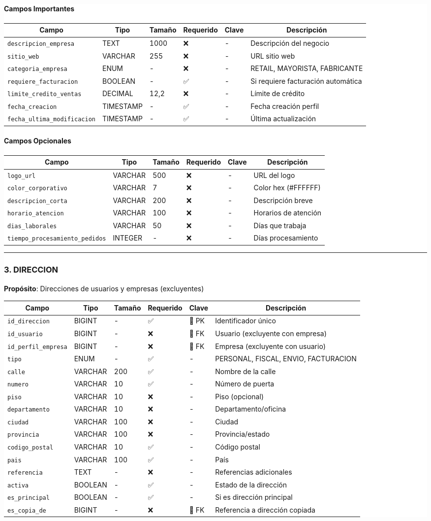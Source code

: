 #### **Campos Importantes**
| Campo | Tipo | Tamaño | Requerido | Clave | Descripción |
|-------|------|--------|-----------|-------|-------------|
| `descripcion_empresa` | TEXT | 1000 | ❌ | - | Descripción del negocio |
| `sitio_web` | VARCHAR | 255 | ❌ | - | URL sitio web |
| `categoria_empresa` | ENUM | - | ❌ | - | RETAIL, MAYORISTA, FABRICANTE |
| `requiere_facturacion` | BOOLEAN | - | ✅ | - | Si requiere facturación automática |
| `limite_credito_ventas` | DECIMAL | 12,2 | ❌ | - | Límite de crédito |
| `fecha_creacion` | TIMESTAMP | - | ✅ | - | Fecha creación perfil |
| `fecha_ultima_modificacion` | TIMESTAMP | - | ✅ | - | Última actualización |

#### **Campos Opcionales**
| Campo | Tipo | Tamaño | Requerido | Clave | Descripción |
|-------|------|--------|-----------|-------|-------------|
| `logo_url` | VARCHAR | 500 | ❌ | - | URL del logo |
| `color_corporativo` | VARCHAR | 7 | ❌ | - | Color hex (#FFFFFF) |
| `descripcion_corta` | VARCHAR | 200 | ❌ | - | Descripción breve |
| `horario_atencion` | VARCHAR | 100 | ❌ | - | Horarios de atención |
| `dias_laborales` | VARCHAR | 50 | ❌ | - | Días que trabaja |
| `tiempo_procesamiento_pedidos` | INTEGER | - | ❌ | - | Días procesamiento |

---

### 3. DIRECCION
**Propósito**: Direcciones de usuarios y empresas (excluyentes)

| Campo | Tipo | Tamaño | Requerido | Clave | Descripción |
|-------|------|--------|-----------|-------|-------------|
| `id_direccion` | BIGINT | - | ✅ | 🔑 PK | Identificador único |
| `id_usuario` | BIGINT | - | ❌ | 🔗 FK | Usuario (excluyente con empresa) |
| `id_perfil_empresa` | BIGINT | - | ❌ | 🔗 FK | Empresa (excluyente con usuario) |
| `tipo` | ENUM | - | ✅ | - | PERSONAL, FISCAL, ENVIO, FACTURACION |
| `calle` | VARCHAR | 200 | ✅ | - | Nombre de la calle |
| `numero` | VARCHAR | 10 | ✅ | - | Número de puerta |
| `piso` | VARCHAR | 10 | ❌ | - | Piso (opcional) |
| `departamento` | VARCHAR | 10 | ❌ | - | Departamento/oficina |
| `ciudad` | VARCHAR | 100 | ❌ | - | Ciudad |
| `provincia` | VARCHAR | 100 | ❌ | - | Provincia/estado |
| `codigo_postal` | VARCHAR | 10 | ✅ | - | Código postal |
| `pais` | VARCHAR | 100 | ✅ | - | País |
| `referencia` | TEXT | - | ❌ | - | Referencias adicionales |
| `activa` | BOOLEAN | - | ✅ | - | Estado de la dirección |
| `es_principal` | BOOLEAN | - | ✅ | - | Si es dirección principal |
| `es_copia_de` | BIGINT | - | ❌ | 🔗 FK | Referencia a dirección copiada |